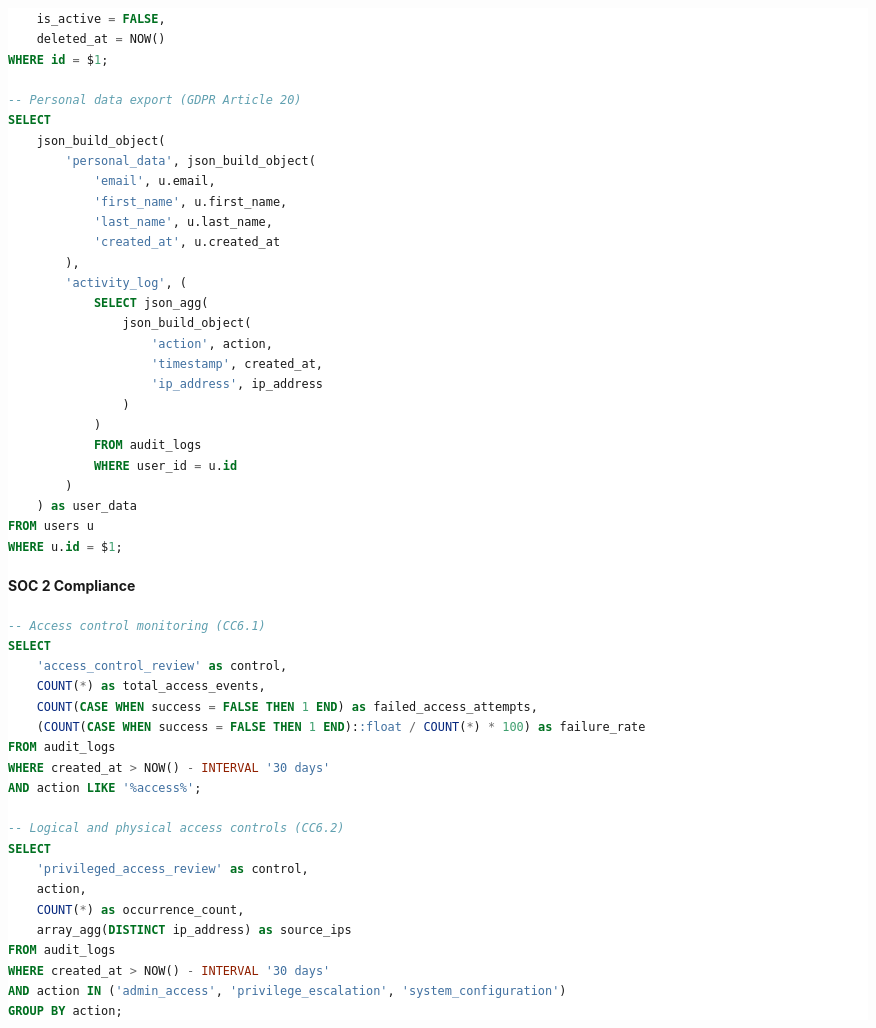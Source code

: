 ```sql
    is_active = FALSE,
    deleted_at = NOW()
WHERE id = $1;

-- Personal data export (GDPR Article 20)
SELECT 
    json_build_object(
        'personal_data', json_build_object(
            'email', u.email,
            'first_name', u.first_name,
            'last_name', u.last_name,
            'created_at', u.created_at
        ),
        'activity_log', (
            SELECT json_agg(
                json_build_object(
                    'action', action,
                    'timestamp', created_at,
                    'ip_address', ip_address
                )
            )
            FROM audit_logs 
            WHERE user_id = u.id
        )
    ) as user_data
FROM users u
WHERE u.id = $1;
```

#### **SOC 2 Compliance**
```sql
-- Access control monitoring (CC6.1)
SELECT 
    'access_control_review' as control,
    COUNT(*) as total_access_events,
    COUNT(CASE WHEN success = FALSE THEN 1 END) as failed_access_attempts,
    (COUNT(CASE WHEN success = FALSE THEN 1 END)::float / COUNT(*) * 100) as failure_rate
FROM audit_logs
WHERE created_at > NOW() - INTERVAL '30 days'
AND action LIKE '%access%';

-- Logical and physical access controls (CC6.2)
SELECT 
    'privileged_access_review' as control,
    action,
    COUNT(*) as occurrence_count,
    array_agg(DISTINCT ip_address) as source_ips
FROM audit_logs
WHERE created_at > NOW() - INTERVAL '30 days'
AND action IN ('admin_access', 'privilege_escalation', 'system_configuration')
GROUP BY action;
```
